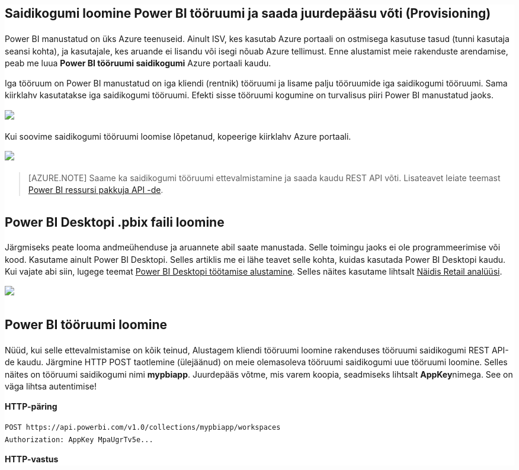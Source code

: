 ## <a name="create-power-bi-workspace-collection-and-get-access-key-provisioning"></a>Saidikogumi loomine Power BI tööruumi ja saada juurdepääsu võti \(Provisioning)
Power BI manustatud on üks Azure teenuseid. Ainult ISV, kes kasutab Azure portaali on ostmisega kasutuse tasud \(tunni kasutaja seansi kohta), ja kasutajale, kes aruande ei lisandu või isegi nõuab Azure tellimust.
Enne alustamist meie rakenduste arendamise, peab me luua **Power BI tööruumi saidikogumi** Azure portaali kaudu.

Iga tööruum on Power BI manustatud on iga kliendi (rentnik) tööruumi ja lisame palju tööruumide iga saidikogumi tööruumi. Sama kiirklahv kasutatakse iga saidikogumi tööruumi. Efekti sisse tööruumi kogumine on turvalisus piiri Power BI manustatud jaoks.

![](media\power-bi-embedded-iframe\create-workspace.png)

Kui soovime saidikogumi tööruumi loomise lõpetanud, kopeerige kiirklahv Azure portaali.

![](media\power-bi-embedded-iframe\copy-access-key.png)

> [AZURE.NOTE] Saame ka saidikogumi tööruumi ettevalmistamine ja saada kaudu REST API võti. Lisateavet leiate teemast [Power BI ressursi pakkuja API -de](https://msdn.microsoft.com/library/azure/mt712306.aspx).

## <a name="create-pbix-file-with-power-bi-desktop"></a>Power BI Desktopi .pbix faili loomine
Järgmiseks peate looma andmeühenduse ja aruannete abil saate manustada.
Selle toimingu jaoks ei ole programmeerimise või kood. Kasutame ainult Power BI Desktopi.
Selles artiklis me ei lähe teavet selle kohta, kuidas kasutada Power BI Desktopi kaudu. Kui vajate abi siin, lugege teemat [Power BI Desktopi töötamise alustamine](https://powerbi.microsoft.com/documentation/powerbi-desktop-getting-started/). Selles näites kasutame lihtsalt [Näidis Retail analüüsi](https://powerbi.microsoft.com/documentation/powerbi-sample-datasets/).

![](media\power-bi-embedded-iframe\power-bi-desktop-1.png)

## <a name="create-a-power-bi-workspace"></a>Power BI tööruumi loomine

Nüüd, kui selle ettevalmistamise on kõik teinud, Alustagem kliendi tööruumi loomine rakenduses tööruumi saidikogumi REST API-de kaudu. Järgmine HTTP POST taotlemine (ülejäänud) on meie olemasoleva tööruumi saidikogumi uue tööruumi loomine. Selles näites on tööruumi saidikogumi nimi **mypbiapp**.
Juurdepääs võtme, mis varem koopia, seadmiseks lihtsalt **AppKey**nimega. See on väga lihtsa autentimise!

**HTTP-päring**

```
POST https://api.powerbi.com/v1.0/collections/mypbiapp/workspaces
Authorization: AppKey MpaUgrTv5e...
```

**HTTP-vastus**
